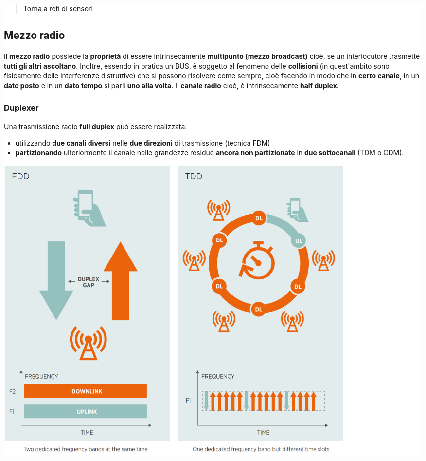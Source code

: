 >[Torna a reti di sensori](sensornetworkshort.md#Interfaccia-radio)

## **Mezzo radio**

Il **mezzo radio** possiede la **proprietà** di essere intrinsecamente **multipunto (mezzo broadcast)** cioè, se un interlocutore trasmette **tutti gli altri ascoltano**. Inoltre, essendo in pratica un BUS, è soggetto al fenomeno delle **collisioni** (in quest'ambito sono fisicamente delle interferenze distruttive) che si possono risolvere come sempre, cioè facendo in modo che in **certo canale**, in un **dato posto** e in un **dato tempo** si parli **uno alla volta**. Il **canale radio** cioè, è intrinsecamente **half duplex**. 

### **Duplexer**

Una trasmissione radio **full duplex** può essere realizzata:
- utilizzando **due canali diversi** nelle **due direzioni** di trasmissione (tecnica FDM)
- **partizionando** ulteriormente il canale nelle grandezze residue **ancora non partizionate** in **due sottocanali** (TDM o CDM). 

<img src="duplexer2.png" alt="alt text" width="700">
